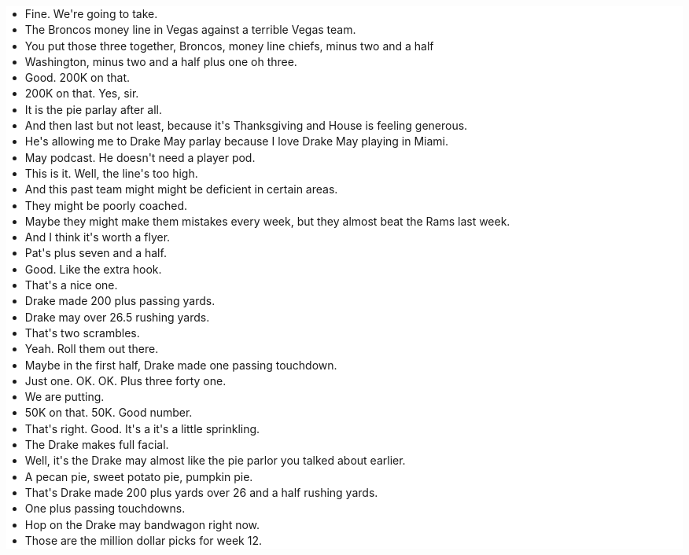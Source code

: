 *  Fine. We're going to take.
*  The Broncos money line in Vegas against a terrible Vegas team.
*  You put those three together, Broncos, money line chiefs, minus two and a half
*  Washington, minus two and a half plus one oh three.
*  Good. 200K on that.
*  200K on that. Yes, sir.
*  It is the pie parlay after all.
*  And then last but not least, because it's Thanksgiving and House is feeling generous.
*  He's allowing me to Drake May parlay because I love Drake May playing in Miami.
*  May podcast. He doesn't need a player pod.
*  This is it. Well, the line's too high.
*  And this past team might might be deficient in certain areas.
*  They might be poorly coached.
*  Maybe they might make them mistakes every week, but they almost beat the Rams last week.
*  And I think it's worth a flyer.
*  Pat's plus seven and a half.
*  Good. Like the extra hook.
*  That's a nice one.
*  Drake made 200 plus passing yards.
*  Drake may over 26.5 rushing yards.
*  That's two scrambles.
*  Yeah. Roll them out there.
*  Maybe in the first half, Drake made one passing touchdown.
*  Just one. OK. OK. Plus three forty one.
*  We are putting.
*  50K on that. 50K. Good number.
*  That's right. Good. It's a it's a little sprinkling.
*  The Drake makes full facial.
*  Well, it's the Drake may almost like the pie parlor you talked about earlier.
*  A pecan pie, sweet potato pie, pumpkin pie.
*  That's Drake made 200 plus yards over 26 and a half rushing yards.
*  One plus passing touchdowns.
*  Hop on the Drake may bandwagon right now.
*  Those are the million dollar picks for week 12.
